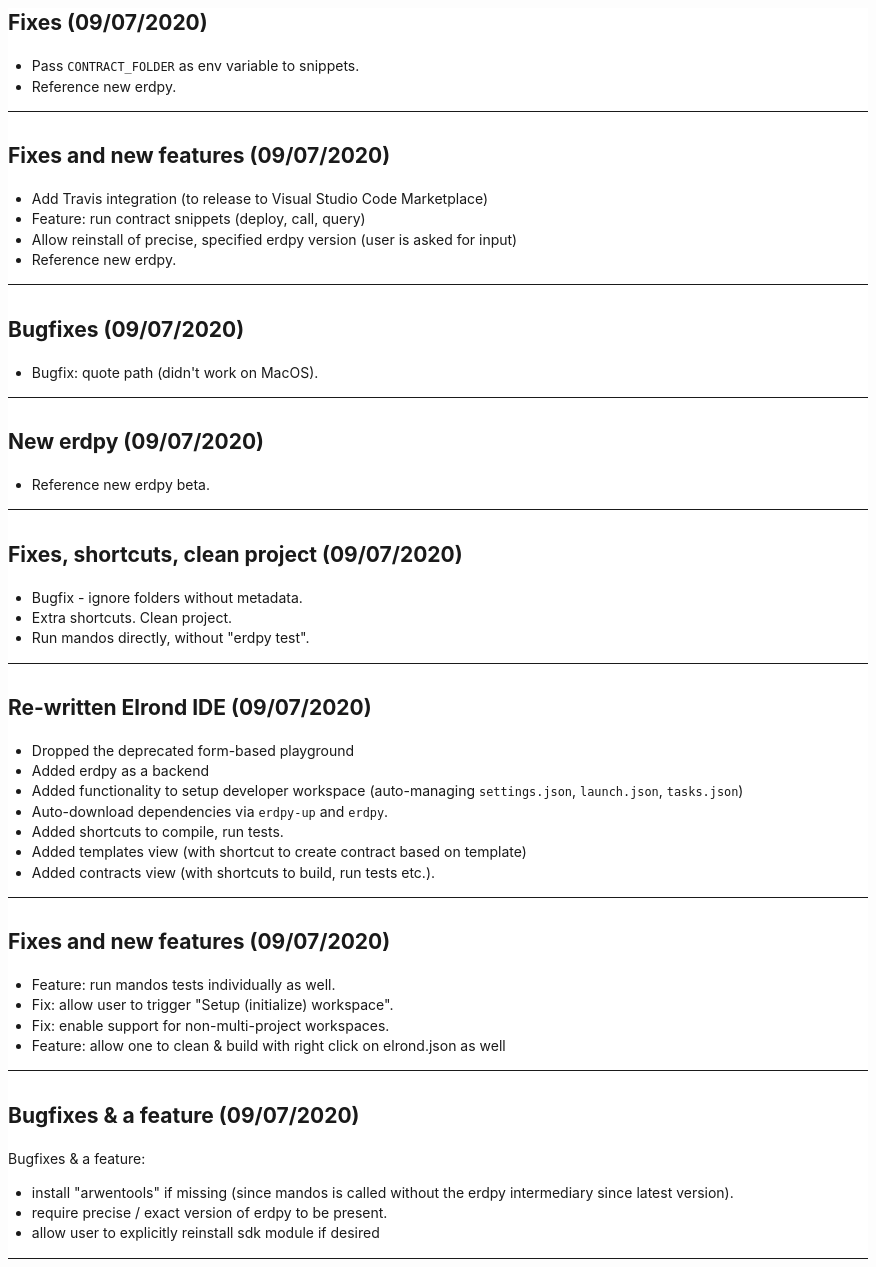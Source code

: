 ## Fixes (09/07/2020)
 - Pass `CONTRACT_FOLDER` as env variable to snippets.
 - Reference new erdpy.
---

## Fixes and new features (09/07/2020)
 - Add Travis integration (to release to Visual Studio Code Marketplace)
 - Feature: run contract snippets (deploy, call, query)
 - Allow reinstall of precise, specified erdpy version (user is asked for input)
 - Reference new erdpy.
---

## Bugfixes (09/07/2020)
- Bugfix: quote path (didn't work on MacOS).
---

## New erdpy (09/07/2020)
 - Reference new erdpy beta.
---

## Fixes, shortcuts, clean project (09/07/2020)
- Bugfix - ignore folders without metadata.
- Extra shortcuts. Clean project.
- Run mandos directly, without "erdpy test".
---

## Re-written Elrond IDE (09/07/2020)
 - Dropped the deprecated form-based playground
 - Added erdpy as a backend
 - Added functionality to setup developer workspace (auto-managing `settings.json`, `launch.json`, `tasks.json`)
 - Auto-download dependencies via `erdpy-up` and `erdpy`.
 - Added shortcuts to compile, run tests.
 - Added templates view (with shortcut to create contract based on template)
 - Added contracts view (with shortcuts to build, run tests etc.).
---

## Fixes and new features (09/07/2020)
 - Feature: run mandos tests individually as well.
 - Fix: allow user to trigger "Setup (initialize) workspace".
 - Fix: enable support for non-multi-project workspaces.
 - Feature: allow one to clean & build with right click on elrond.json as well
---

## Bugfixes & a feature (09/07/2020)
Bugfixes & a feature:
 - install "arwentools" if missing (since mandos is called without the erdpy intermediary since latest version).
 - require precise / exact version of erdpy to be present.
 - allow user to explicitly reinstall sdk module if desired
---
